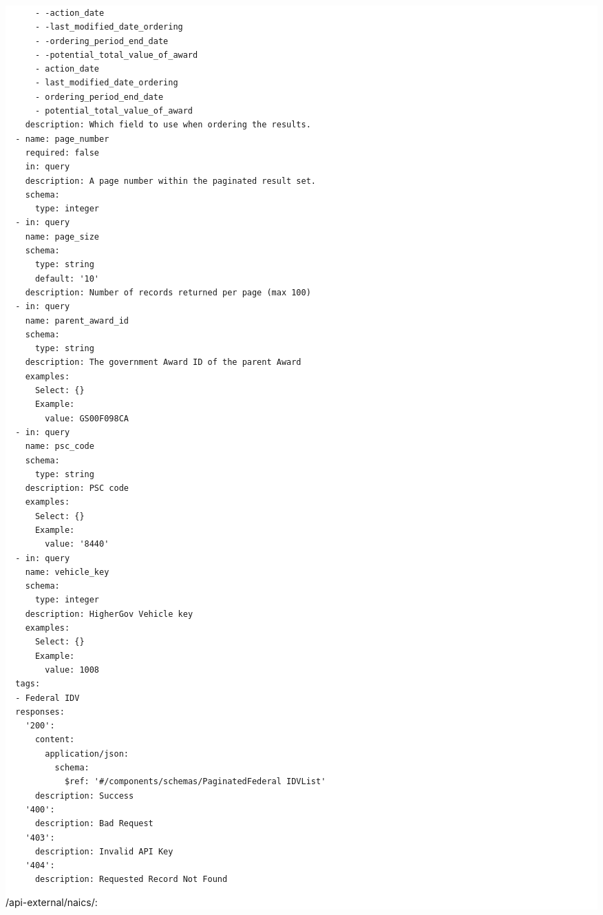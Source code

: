           - -action_date
          - -last_modified_date_ordering
          - -ordering_period_end_date
          - -potential_total_value_of_award
          - action_date
          - last_modified_date_ordering
          - ordering_period_end_date
          - potential_total_value_of_award
        description: Which field to use when ordering the results.
      - name: page_number
        required: false
        in: query
        description: A page number within the paginated result set.
        schema:
          type: integer
      - in: query
        name: page_size
        schema:
          type: string
          default: '10'
        description: Number of records returned per page (max 100)
      - in: query
        name: parent_award_id
        schema:
          type: string
        description: The government Award ID of the parent Award
        examples:
          Select: {}
          Example:
            value: GS00F098CA
      - in: query
        name: psc_code
        schema:
          type: string
        description: PSC code
        examples:
          Select: {}
          Example:
            value: '8440'
      - in: query
        name: vehicle_key
        schema:
          type: integer
        description: HigherGov Vehicle key
        examples:
          Select: {}
          Example:
            value: 1008
      tags:
      - Federal IDV
      responses:
        '200':
          content:
            application/json:
              schema:
                $ref: '#/components/schemas/PaginatedFederal IDVList'
          description: Success
        '400':
          description: Bad Request
        '403':
          description: Invalid API Key
        '404':
          description: Requested Record Not Found
  /api-external/naics/: